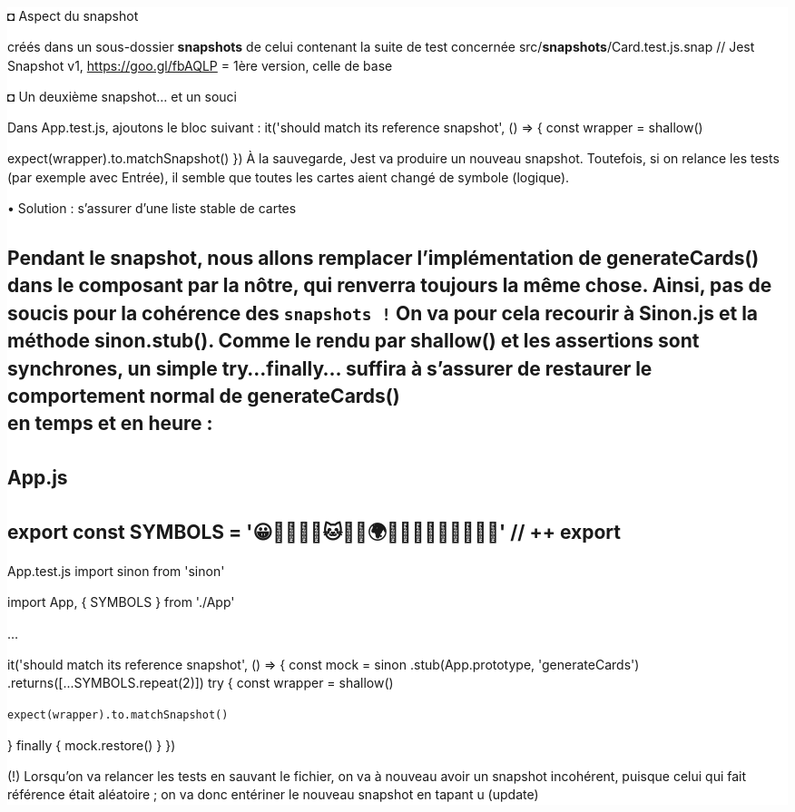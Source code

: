 ◘ Aspect du snapshot

créés dans un sous-dossier __snapshots__ de celui contenant la suite de test concernée
src/__snapshots__/Card.test.js.snap
// Jest Snapshot v1, https://goo.gl/fbAQLP = 1ère version, celle de base

◘ Un deuxième snapshot… et un souci

Dans App.test.js, ajoutons le bloc suivant :
it('should match its reference snapshot', () => {
  const wrapper = shallow(<App />)

  expect(wrapper).to.matchSnapshot()
})
À la sauvegarde, Jest va produire un nouveau snapshot.
Toutefois, si on relance les tests (par exemple avec Entrée), 
il semble que toutes les cartes aient changé de symbole (logique). 

• Solution : s’assurer d’une liste stable de cartes

Pendant le snapshot, nous allons remplacer l’implémentation de generateCards() 
dans le composant <App /> par la nôtre, 
qui renverra toujours la même chose. 
Ainsi, pas de soucis pour la cohérence des `snapshots !`
On va pour cela recourir à Sinon.js et la méthode sinon.stub(). 
Comme le rendu par shallow() et les assertions sont synchrones, 
un simple try…finally… suffira à s’assurer de restaurer le comportement normal de generateCards()  
en temps et en heure :
------
App.js 
------
export const SYMBOLS = '😀🎉💖🎩🐶🐱🦄🐬🌍🌛🌞💫🍎🍌🍓🍐🍟🍿' // ++ export 
------
App.test.js
import sinon from 'sinon'

import App, { SYMBOLS } from './App'

…

it('should match its reference snapshot', () => {
  const mock = sinon
    .stub(App.prototype, 'generateCards')
    .returns([...SYMBOLS.repeat(2)])
  try {
    const wrapper = shallow(<App />)

    expect(wrapper).to.matchSnapshot()
  } finally {
    mock.restore()
  }
})

(!) Lorsqu’on va relancer les tests en sauvant le fichier, 
on va à nouveau avoir un snapshot incohérent, 
puisque celui qui fait référence était aléatoire ; 
on va donc entériner le nouveau snapshot en tapant u (update)
